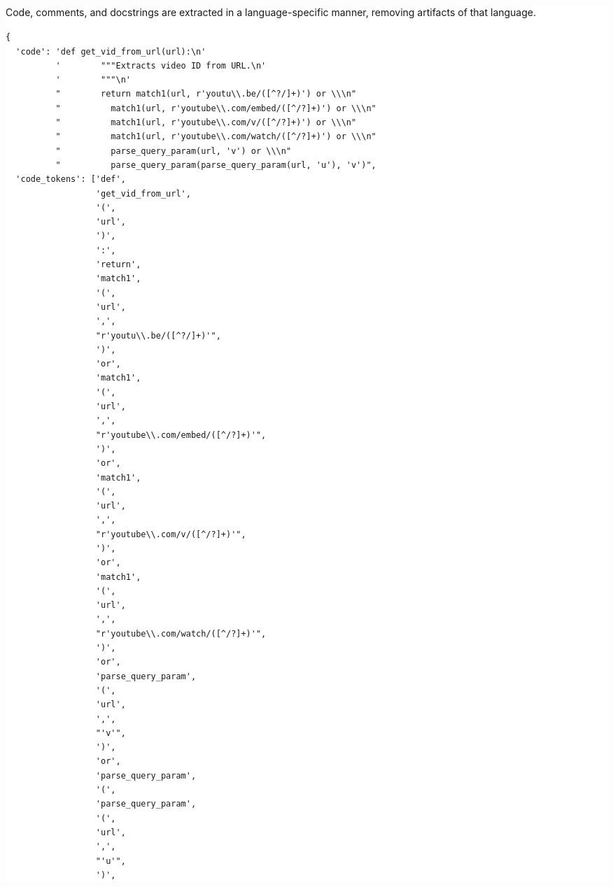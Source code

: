 Code, comments, and docstrings are extracted in a language-specific manner, removing artifacts of that language.

```
{
  'code': 'def get_vid_from_url(url):\n'
          '        """Extracts video ID from URL.\n'
          '        """\n'
          "        return match1(url, r'youtu\\.be/([^?/]+)') or \\\n"
          "          match1(url, r'youtube\\.com/embed/([^/?]+)') or \\\n"
          "          match1(url, r'youtube\\.com/v/([^/?]+)') or \\\n"
          "          match1(url, r'youtube\\.com/watch/([^/?]+)') or \\\n"
          "          parse_query_param(url, 'v') or \\\n"
          "          parse_query_param(parse_query_param(url, 'u'), 'v')",
  'code_tokens': ['def',
                  'get_vid_from_url',
                  '(',
                  'url',
                  ')',
                  ':',
                  'return',
                  'match1',
                  '(',
                  'url',
                  ',',
                  "r'youtu\\.be/([^?/]+)'",
                  ')',
                  'or',
                  'match1',
                  '(',
                  'url',
                  ',',
                  "r'youtube\\.com/embed/([^/?]+)'",
                  ')',
                  'or',
                  'match1',
                  '(',
                  'url',
                  ',',
                  "r'youtube\\.com/v/([^/?]+)'",
                  ')',
                  'or',
                  'match1',
                  '(',
                  'url',
                  ',',
                  "r'youtube\\.com/watch/([^/?]+)'",
                  ')',
                  'or',
                  'parse_query_param',
                  '(',
                  'url',
                  ',',
                  "'v'",
                  ')',
                  'or',
                  'parse_query_param',
                  '(',
                  'parse_query_param',
                  '(',
                  'url',
                  ',',
                  "'u'",
                  ')',
```